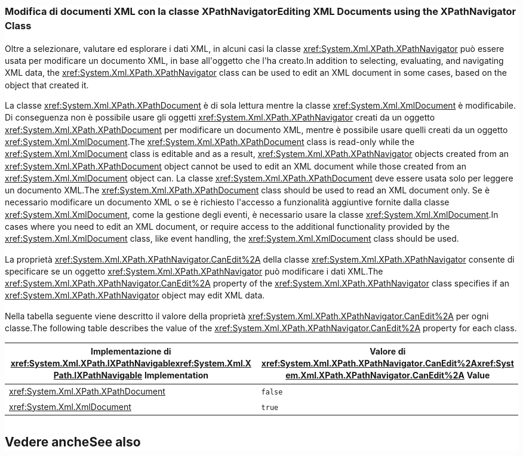### <a name="editing-xml-documents-using-the-xpathnavigator-class"></a><span data-ttu-id="4309d-125">Modifica di documenti XML con la classe XPathNavigator</span><span class="sxs-lookup"><span data-stu-id="4309d-125">Editing XML Documents using the XPathNavigator Class</span></span>  
 <span data-ttu-id="4309d-126">Oltre a selezionare, valutare ed esplorare i dati XML, in alcuni casi la classe <xref:System.Xml.XPath.XPathNavigator> può essere usata per modificare un documento XML, in base all'oggetto che l'ha creato.</span><span class="sxs-lookup"><span data-stu-id="4309d-126">In addition to selecting, evaluating, and navigating XML data, the <xref:System.Xml.XPath.XPathNavigator> class can be used to edit an XML document in some cases, based on the object that created it.</span></span>  
  
 <span data-ttu-id="4309d-127">La classe <xref:System.Xml.XPath.XPathDocument> è di sola lettura mentre la classe <xref:System.Xml.XmlDocument> è modificabile. Di conseguenza non è possibile usare gli oggetti <xref:System.Xml.XPath.XPathNavigator> creati da un oggetto <xref:System.Xml.XPath.XPathDocument> per modificare un documento XML, mentre è possibile usare quelli creati da un oggetto <xref:System.Xml.XmlDocument>.</span><span class="sxs-lookup"><span data-stu-id="4309d-127">The <xref:System.Xml.XPath.XPathDocument> class is read-only while the <xref:System.Xml.XmlDocument> class is editable and as a result, <xref:System.Xml.XPath.XPathNavigator> objects created from an <xref:System.Xml.XPath.XPathDocument> object cannot be used to edit an XML document while those created from an <xref:System.Xml.XmlDocument> object can.</span></span> <span data-ttu-id="4309d-128">La classe <xref:System.Xml.XPath.XPathDocument> deve essere usata solo per leggere un documento XML.</span><span class="sxs-lookup"><span data-stu-id="4309d-128">The <xref:System.Xml.XPath.XPathDocument> class should be used to read an XML document only.</span></span> <span data-ttu-id="4309d-129">Se è necessario modificare un documento XML o se è richiesto l'accesso a funzionalità aggiuntive fornite dalla classe <xref:System.Xml.XmlDocument>, come la gestione degli eventi, è necessario usare la classe <xref:System.Xml.XmlDocument>.</span><span class="sxs-lookup"><span data-stu-id="4309d-129">In cases where you need to edit an XML document, or require access to the additional functionality provided by the <xref:System.Xml.XmlDocument> class, like event handling, the <xref:System.Xml.XmlDocument> class should be used.</span></span>  
  
 <span data-ttu-id="4309d-130">La proprietà <xref:System.Xml.XPath.XPathNavigator.CanEdit%2A> della classe <xref:System.Xml.XPath.XPathNavigator> consente di specificare se un oggetto <xref:System.Xml.XPath.XPathNavigator> può modificare i dati XML.</span><span class="sxs-lookup"><span data-stu-id="4309d-130">The <xref:System.Xml.XPath.XPathNavigator.CanEdit%2A> property of the <xref:System.Xml.XPath.XPathNavigator> class specifies if an <xref:System.Xml.XPath.XPathNavigator> object may edit XML data.</span></span>  
  
 <span data-ttu-id="4309d-131">Nella tabella seguente viene descritto il valore della proprietà <xref:System.Xml.XPath.XPathNavigator.CanEdit%2A> per ogni classe.</span><span class="sxs-lookup"><span data-stu-id="4309d-131">The following table describes the value of the <xref:System.Xml.XPath.XPathNavigator.CanEdit%2A> property for each class.</span></span>  
  
|<span data-ttu-id="4309d-132">Implementazione di <xref:System.Xml.XPath.IXPathNavigable></span><span class="sxs-lookup"><span data-stu-id="4309d-132"><xref:System.Xml.XPath.IXPathNavigable> Implementation</span></span>|<span data-ttu-id="4309d-133">Valore di <xref:System.Xml.XPath.XPathNavigator.CanEdit%2A></span><span class="sxs-lookup"><span data-stu-id="4309d-133"><xref:System.Xml.XPath.XPathNavigator.CanEdit%2A> Value</span></span>|  
|--------------------------------------------------------------------------------------------------------------------------------------------------------------|------------------------------------------------------------------------------------------------------------------------------------------------------------|  
|<xref:System.Xml.XPath.XPathDocument>|`false`|  
|<xref:System.Xml.XmlDocument>|`true`|  
  
## <a name="see-also"></a><span data-ttu-id="4309d-134">Vedere anche</span><span class="sxs-lookup"><span data-stu-id="4309d-134">See also</span></span>
